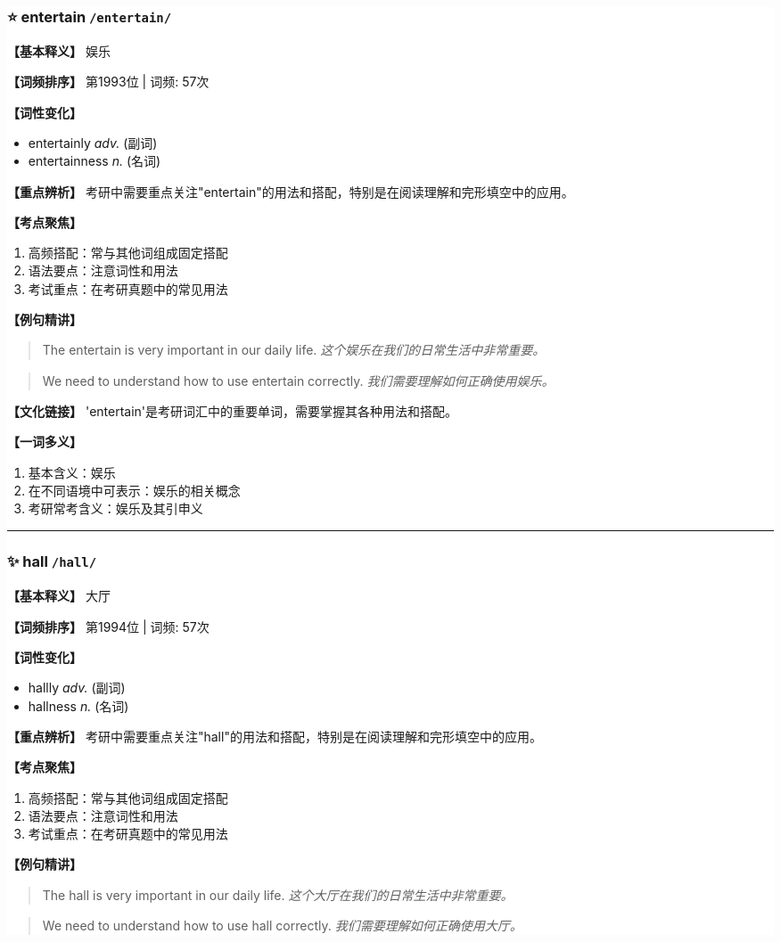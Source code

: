 ### ⭐ entertain `/entertain/`

**【基本释义】** 娱乐

**【词频排序】** 第1993位 | 词频: 57次

**【词性变化】**
- entertainly *adv.* (副词)
- entertainness *n.* (名词)

**【重点辨析】**
考研中需要重点关注"entertain"的用法和搭配，特别是在阅读理解和完形填空中的应用。

**【考点聚焦】**
1. 高频搭配：常与其他词组成固定搭配
2. 语法要点：注意词性和用法
3. 考试重点：在考研真题中的常见用法

**【例句精讲】**
> The entertain is very important in our daily life.
> *这个娱乐在我们的日常生活中非常重要。*

> We need to understand how to use entertain correctly.
> *我们需要理解如何正确使用娱乐。*

**【文化链接】**
'entertain'是考研词汇中的重要单词，需要掌握其各种用法和搭配。

**【一词多义】**
1. 基本含义：娱乐
2. 在不同语境中可表示：娱乐的相关概念
3. 考研常考含义：娱乐及其引申义

---
### ✨ hall `/hall/`

**【基本释义】** 大厅

**【词频排序】** 第1994位 | 词频: 57次

**【词性变化】**
- hallly *adv.* (副词)
- hallness *n.* (名词)

**【重点辨析】**
考研中需要重点关注"hall"的用法和搭配，特别是在阅读理解和完形填空中的应用。

**【考点聚焦】**
1. 高频搭配：常与其他词组成固定搭配
2. 语法要点：注意词性和用法
3. 考试重点：在考研真题中的常见用法

**【例句精讲】**
> The hall is very important in our daily life.
> *这个大厅在我们的日常生活中非常重要。*

> We need to understand how to use hall correctly.
> *我们需要理解如何正确使用大厅。*
